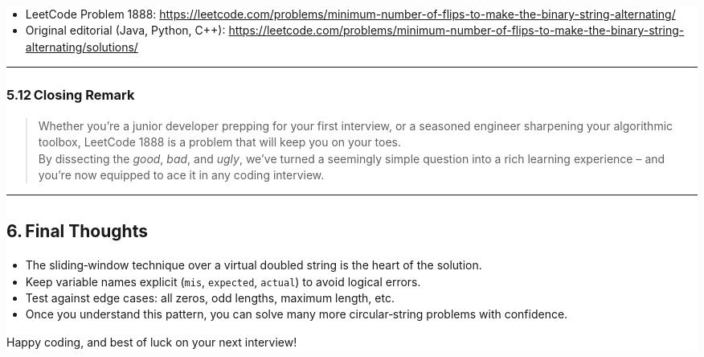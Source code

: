 - LeetCode Problem 1888: https://leetcode.com/problems/minimum-number-of-flips-to-make-the-binary-string-alternating/  
- Original editorial (Java, Python, C++): https://leetcode.com/problems/minimum-number-of-flips-to-make-the-binary-string-alternating/solutions/  

---

### 5.12 Closing Remark

> Whether you’re a junior developer prepping for your first interview, or a seasoned engineer sharpening your algorithmic toolbox, LeetCode 1888 is a problem that will keep you on your toes.  
> By dissecting the *good*, *bad*, and *ugly*, we’ve turned a seemingly simple question into a rich learning experience – and you’re now equipped to ace it in any coding interview.

---

## 6. Final Thoughts

- The sliding‑window technique over a virtual doubled string is the heart of the solution.  
- Keep variable names explicit (`mis`, `expected`, `actual`) to avoid logical errors.  
- Test against edge cases: all zeros, odd lengths, maximum length, etc.  
- Once you understand this pattern, you can solve many more circular‑string problems with confidence.

Happy coding, and best of luck on your next interview!